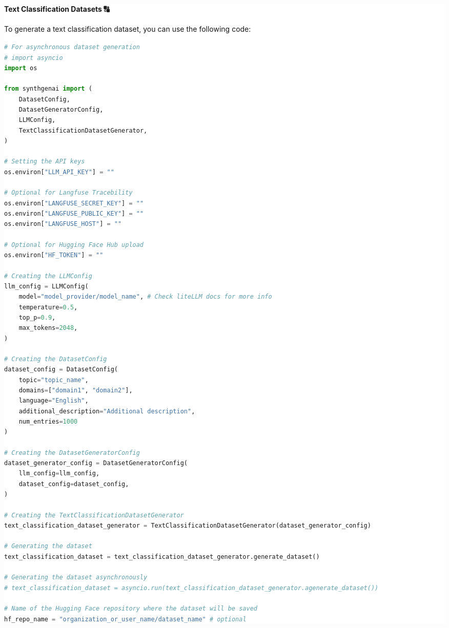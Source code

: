 #### Text Classification Datasets 🔠

To generate a text classification dataset, you can use the following code:

```python
# For asynchronous dataset generation
# import asyncio
import os

from synthgenai import (
    DatasetConfig,
    DatasetGeneratorConfig,
    LLMConfig,
    TextClassificationDatasetGenerator,
)

# Setting the API keys
os.environ["LLM_API_KEY"] = ""

# Optional for Langfuse Tracebility
os.environ["LANGFUSE_SECRET_KEY"] = ""
os.environ["LANGFUSE_PUBLIC_KEY"] = ""
os.environ["LANGFUSE_HOST"] = ""

# Optional for Hugging Face Hub upload
os.environ["HF_TOKEN"] = ""

# Creating the LLMConfig
llm_config = LLMConfig(
    model="model_provider/model_name", # Check liteLLM docs for more info
    temperature=0.5,
    top_p=0.9,
    max_tokens=2048,
)

# Creating the DatasetConfig
dataset_config = DatasetConfig(
    topic="topic_name",
    domains=["domain1", "domain2"],
    language="English",
    additional_description="Additional description",
    num_entries=1000
)

# Creating the DatasetGeneratorConfig
dataset_generator_config = DatasetGeneratorConfig(
    llm_config=llm_config,
    dataset_config=dataset_config,
)

# Creating the TextClassificationDatasetGenerator
text_classification_dataset_generator = TextClassificationDatasetGenerator(dataset_generator_config)

# Generating the dataset
text_classification_dataset = text_classification_dataset_generator.generate_dataset()

# Generating the dataset asynchronously
# text_classification_dataset = asyncio.run(text_classification_dataset_generator.agenerate_dataset())

# Name of the Hugging Face repository where the dataset will be saved
hf_repo_name = "organization_or_user_name/dataset_name" # optional

```